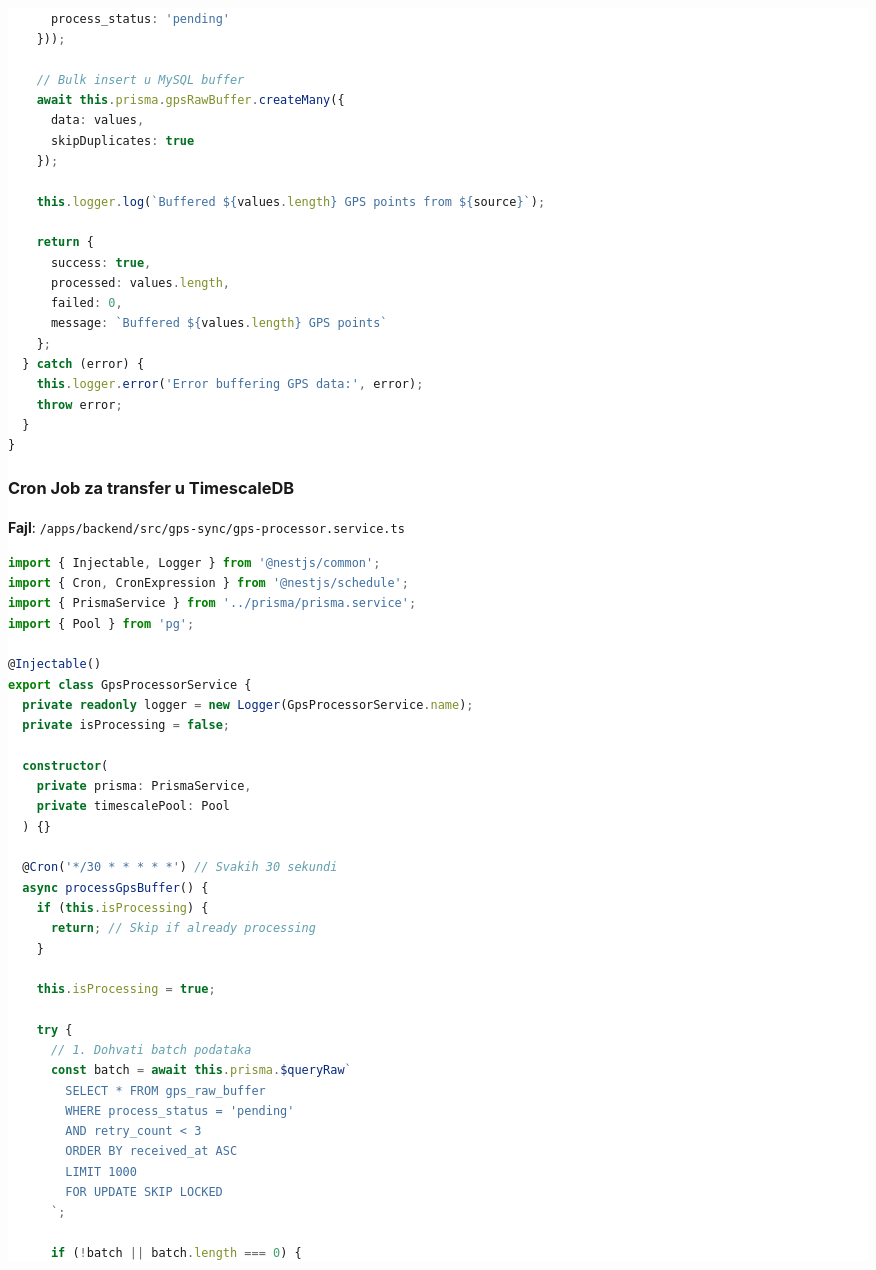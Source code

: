 ```typescript
      process_status: 'pending'
    }));
    
    // Bulk insert u MySQL buffer
    await this.prisma.gpsRawBuffer.createMany({
      data: values,
      skipDuplicates: true
    });
    
    this.logger.log(`Buffered ${values.length} GPS points from ${source}`);
    
    return {
      success: true,
      processed: values.length,
      failed: 0,
      message: `Buffered ${values.length} GPS points`
    };
  } catch (error) {
    this.logger.error('Error buffering GPS data:', error);
    throw error;
  }
}
```

### Cron Job za transfer u TimescaleDB

**Fajl**: `/apps/backend/src/gps-sync/gps-processor.service.ts`

```typescript
import { Injectable, Logger } from '@nestjs/common';
import { Cron, CronExpression } from '@nestjs/schedule';
import { PrismaService } from '../prisma/prisma.service';
import { Pool } from 'pg';

@Injectable()
export class GpsProcessorService {
  private readonly logger = new Logger(GpsProcessorService.name);
  private isProcessing = false;
  
  constructor(
    private prisma: PrismaService,
    private timescalePool: Pool
  ) {}
  
  @Cron('*/30 * * * * *') // Svakih 30 sekundi
  async processGpsBuffer() {
    if (this.isProcessing) {
      return; // Skip if already processing
    }
    
    this.isProcessing = true;
    
    try {
      // 1. Dohvati batch podataka
      const batch = await this.prisma.$queryRaw`
        SELECT * FROM gps_raw_buffer 
        WHERE process_status = 'pending' 
        AND retry_count < 3
        ORDER BY received_at ASC
        LIMIT 1000
        FOR UPDATE SKIP LOCKED
      `;
      
      if (!batch || batch.length === 0) {
```
